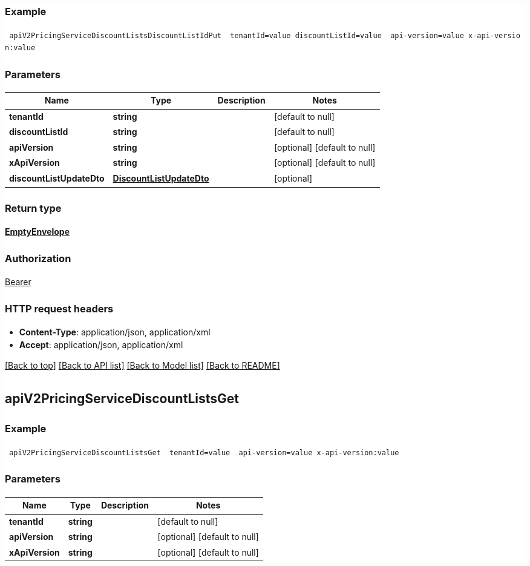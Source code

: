 

### Example

```bash
 apiV2PricingServiceDiscountListsDiscountListIdPut  tenantId=value discountListId=value  api-version=value x-api-version:value
```

### Parameters


Name | Type | Description  | Notes
------------- | ------------- | ------------- | -------------
 **tenantId** | **string** |  | [default to null]
 **discountListId** | **string** |  | [default to null]
 **apiVersion** | **string** |  | [optional] [default to null]
 **xApiVersion** | **string** |  | [optional] [default to null]
 **discountListUpdateDto** | [**DiscountListUpdateDto**](DiscountListUpdateDto.md) |  | [optional]

### Return type

[**EmptyEnvelope**](EmptyEnvelope.md)

### Authorization

[Bearer](../README.md#Bearer)

### HTTP request headers

- **Content-Type**: application/json, application/xml
- **Accept**: application/json, application/xml

[[Back to top]](#) [[Back to API list]](../README.md#documentation-for-api-endpoints) [[Back to Model list]](../README.md#documentation-for-models) [[Back to README]](../README.md)


## apiV2PricingServiceDiscountListsGet



### Example

```bash
 apiV2PricingServiceDiscountListsGet  tenantId=value  api-version=value x-api-version:value
```

### Parameters


Name | Type | Description  | Notes
------------- | ------------- | ------------- | -------------
 **tenantId** | **string** |  | [default to null]
 **apiVersion** | **string** |  | [optional] [default to null]
 **xApiVersion** | **string** |  | [optional] [default to null]
